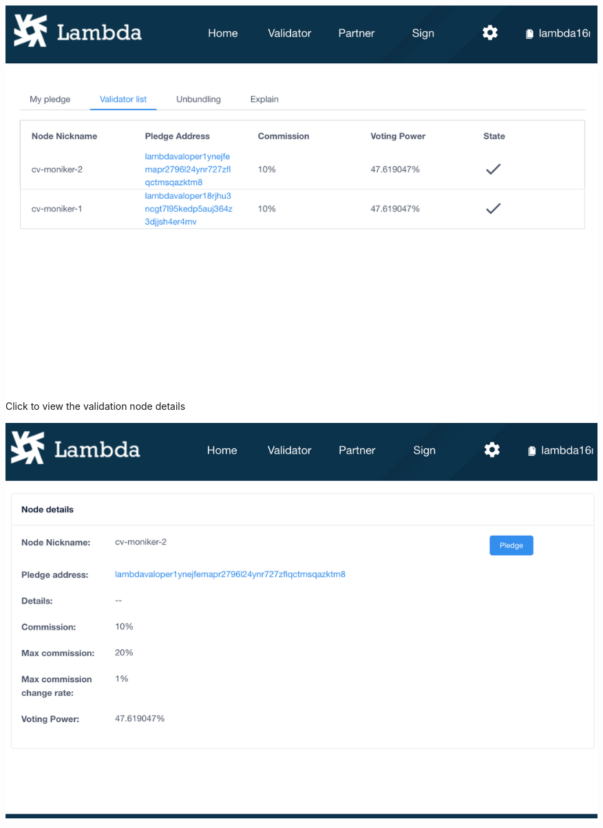 ![avatar](img/valist2@2x.png)

Click to view the validation node details

![avatar](img/vainfo@2x.png)
